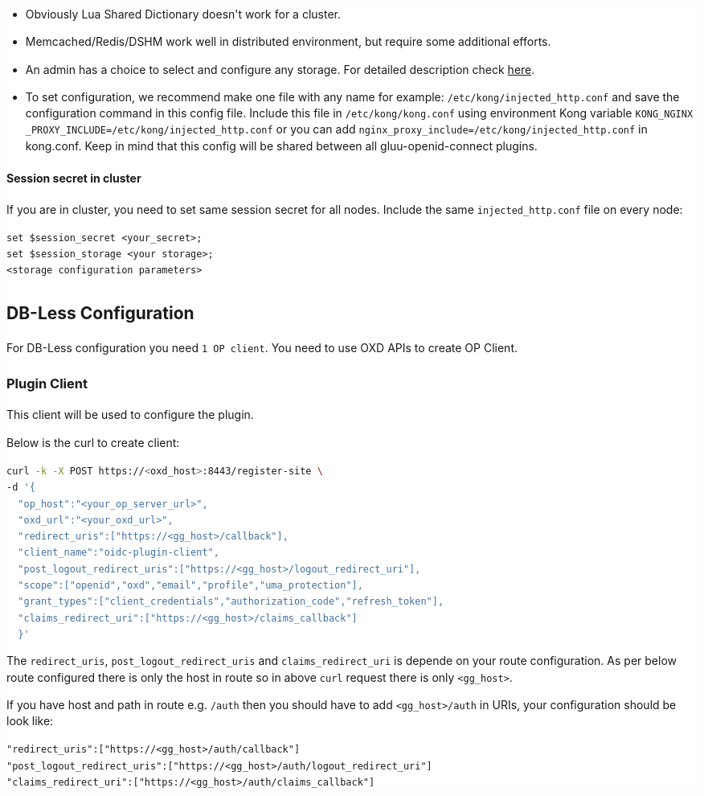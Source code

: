 * Obviously Lua Shared Dictionary doesn't work for a cluster.

* Memcached/Redis/DSHM work well in distributed environment, but require some additional efforts.

* An admin has a choice to select and configure any storage. For detailed description check [here](https://github.com/bungle/lua-resty-session#pluggable-storage-adapters).

* To set configuration, we recommend make one file with any name for example: `/etc/kong/injected_http.conf` and save the configuration command in this config file. Include this file in `/etc/kong/kong.conf` using environment Kong variable `KONG_NGINX_PROXY_INCLUDE=/etc/kong/injected_http.conf` or you can add `nginx_proxy_include=/etc/kong/injected_http.conf` in kong.conf. Keep in mind that this config will be shared between all gluu-openid-connect plugins.

#### Session secret in cluster

If you are in cluster, you need to set same session secret for all nodes. Include the same `injected_http.conf` file on every node:
```
set $session_secret <your_secret>;
set $session_storage <your storage>;
<storage configuration parameters>
```
## DB-Less Configuration

For DB-Less configuration you need `1 OP client`. You need to use OXD APIs to create OP Client.

### Plugin Client

This client will be used to configure the plugin.

Below is the curl to create client:

```bash
curl -k -X POST https://<oxd_host>:8443/register-site \
-d '{
  "op_host":"<your_op_server_url>",
  "oxd_url":"<your_oxd_url>",
  "redirect_uris":["https://<gg_host>/callback"],
  "client_name":"oidc-plugin-client",
  "post_logout_redirect_uris":["https://<gg_host>/logout_redirect_uri"],
  "scope":["openid","oxd","email","profile","uma_protection"],
  "grant_types":["client_credentials","authorization_code","refresh_token"],
  "claims_redirect_uri":["https://<gg_host>/claims_callback"]
  }'
```

The `redirect_uris`, `post_logout_redirect_uris` and `claims_redirect_uri` is depende on your route configuration. As per below route configured there is only the host in route so in above `curl` request there is only `<gg_host>`. 

If you have host and path in route e.g. `/auth` then you should have to add `<gg_host>/auth` in URIs, your configuration should be look like:

```
"redirect_uris":["https://<gg_host>/auth/callback"]
"post_logout_redirect_uris":["https://<gg_host>/auth/logout_redirect_uri"]
"claims_redirect_uri":["https://<gg_host>/auth/claims_callback"]
```
